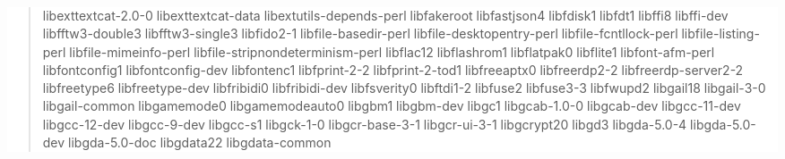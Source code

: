 > libexttextcat-2.0-0
> libexttextcat-data
> libextutils-depends-perl
> libfakeroot
> libfastjson4
> libfdisk1
> libfdt1
> libffi8
> libffi-dev
> libfftw3-double3
> libfftw3-single3
> libfido2-1
> libfile-basedir-perl
> libfile-desktopentry-perl
> libfile-fcntllock-perl
> libfile-listing-perl
> libfile-mimeinfo-perl
> libfile-stripnondeterminism-perl
> libflac12
> libflashrom1
> libflatpak0
> libflite1
> libfont-afm-perl
> libfontconfig1
> libfontconfig-dev
> libfontenc1
> libfprint-2-2
> libfprint-2-tod1
> libfreeaptx0
> libfreerdp2-2
> libfreerdp-server2-2
> libfreetype6
> libfreetype-dev
> libfribidi0
> libfribidi-dev
> libfsverity0
> libftdi1-2
> libfuse2
> libfuse3-3
> libfwupd2
> libgail18
> libgail-3-0
> libgail-common
> libgamemode0
> libgamemodeauto0
> libgbm1
> libgbm-dev
> libgc1
> libgcab-1.0-0
> libgcab-dev
> libgcc-11-dev
> libgcc-12-dev
> libgcc-9-dev
> libgcc-s1
> libgck-1-0
> libgcr-base-3-1
> libgcr-ui-3-1
> libgcrypt20
> libgd3
> libgda-5.0-4
> libgda-5.0-dev
> libgda-5.0-doc
> libgdata22
> libgdata-common